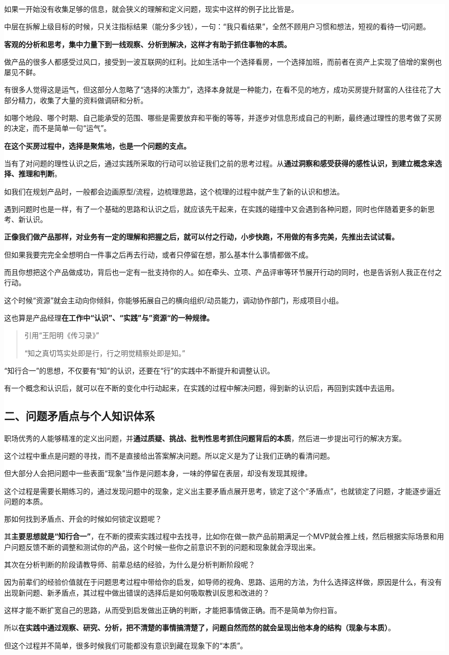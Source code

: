如果一开始没有收集足够的信息，就会狭义的理解和定义问题，现实中这样的例子比比皆是。

中层在拆解上级目标的时候，只关注指标结果（能分多少钱），一句：“我只看结果”，全然不顾用户习惯和想法，短视的看待一切问题。

**客观的分析和思考，集中力量下到一线观察、分析到解决，这样才有助于抓住事物的本质。**

做产品的很多人都感受过风口，接受到一波互联网的红利。比如生活中一个选择看房，一个选择加班，而前者在资产上实现了倍增的案例也屡见不鲜。

有很多人觉得这是运气，但这部分人忽略了“选择的决策力”，选择本身就是一种能力，在看不见的地方，成功买房提升财富的人往往花了大部分精力，收集了大量的资料做调研和分析。

如哪个地段、哪个时期、自己能承受的范围、哪些是需要放弃和平衡的等等，并逐步对信息形成自己的判断，最终通过理性的思考做了买房的决定，而不是简单一句“运气”。

**在这个买房过程中，选择是聚焦地，也是一个问题的支点。**

当有了对问题的理性认识之后，通过实践所采取的行动可以验证我们之前的思考过程。从**通过洞察和感受获得的感性认识，到建立概念来选择、推理和判断**。

如我们在规划产品时，一般都会边画原型/流程，边梳理思路，这个梳理的过程中就产生了新的认识和想法。

遇到问题时也是一样，有了一个基础的思路和认识之后，就应该先干起来，在实践的碰撞中又会遇到各种问题，同时也伴随着更多的新思考、新认识。

**正像我们做产品那样，对业务有一定的理解和把握之后，就可以付之行动，小步快跑，不用做的有多完美，先推出去试试看。**

但如果我要完完全全想明白一件事之后再去行动，或者只停留在想，那么基本什么事情都做不成。

而且你想把这个产品做成功，背后也一定有一批支持你的人。如在牵头、立项、产品评审等环节展开行动的同时，也是告诉别人我正在付之行动。

这个时候“资源”就会主动向你倾斜，你能够拓展自己的横向组织/动员能力，调动协作部门，形成项目小组。

这也算是产品经理**在工作中“认识”、“实践”与”资源“的一种规律。**

> 引用“王阳明《传习录》”
> 
> “知之真切笃实处即是行，行之明觉精察处即是知。”

“知行合一”的思想，不仅要有“知”的认识，还要在“行”的实践中不断提升和调整认识。

有一个概念和认识后，就可以在不断的变化中行动起来，在实践的过程中解决问题，得到新的认识后，再回到实践中去运用。

## 二、问题矛盾点与个人知识体系

职场优秀的人能够精准的定义出问题，并**通过质疑、挑战、批判性思考抓住问题背后的本质**，然后进一步提出可行的解决方案。

这个过程中重点是问题的寻找，而不是直接给出答案解决问题。所以定义是为了让我们正确的看清问题。

但大部分人会把问题中一些表面“现象”当作是问题本身，一味的停留在表层，却没有发现其规律。

这个过程是需要长期练习的，通过发现问题中的现象，定义出主要矛盾点展开思考，锁定了这个“矛盾点”，也就锁定了问题，才能逐步逼近问题的本质。

那如何找到矛盾点、开会的时候如何锁定议题呢？

其**主要思想就是“知行合一”**，在不断的摸索实践过程中去找寻，比如你在做一款产品前期满足一个MVP就会推上线，然后根据实际场景和用户问题反馈不断的调整和测试你的产品，这个时候一些你之前意识不到的问题和现象就会浮现出来。

其次在分析判断的阶段请教导师、前辈总结的经验，为什么是分析判断阶段呢？

因为前辈们的经验价值就在于问题思考过程中带给你的启发，如导师的视角、思路、运用的方法，为什么选择这样做，原因是什么，有没有出现新问题、新矛盾点，其过程中做出错误的选择后是如何吸取教训反思和改进的？

这样才能不断扩宽自己的思路，从而受到启发做出正确的判断，才能把事情做正确。而不是简单为你扫盲。

所以**在实践中通过观察、研究、分析，把不清楚的事情搞清楚了，问题自然而然的就会呈现出他本身的结构（现象与本质）**。

但这个过程并不简单，很多时候我们可能都没有意识到藏在现象下的“本质”。
